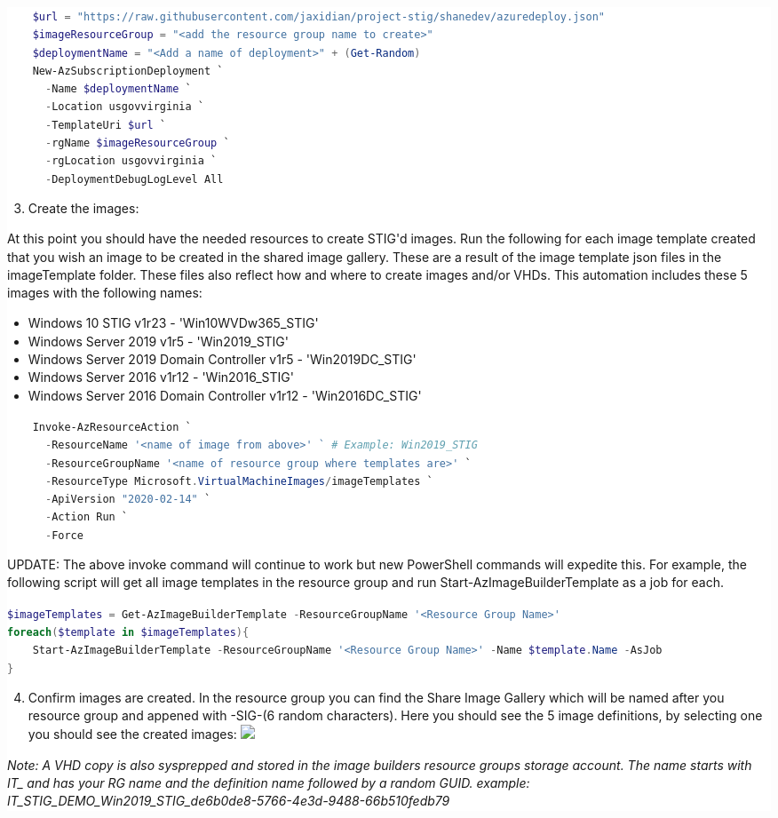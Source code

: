 ``` PowerShell
    $url = "https://raw.githubusercontent.com/jaxidian/project-stig/shanedev/azuredeploy.json"
    $imageResourceGroup = "<add the resource group name to create>" 
    $deploymentName = "<Add a name of deployment>" + (Get-Random)
    New-AzSubscriptionDeployment `
      -Name $deploymentName `
      -Location usgovvirginia `
      -TemplateUri $url `
      -rgName $imageResourceGroup `
      -rgLocation usgovvirginia `
      -DeploymentDebugLogLevel All
```

3. Create the images:

At this point you should have the needed resources to create STIG'd images. Run the following for each image template created that you wish an image to be created in the shared image gallery. These are a result of the image template json files in the imageTemplate folder. These files also reflect how and where to create images and/or VHDs.  This automation includes these 5 images with the following names:
- Windows 10 STIG v1r23 - 'Win10WVDw365_STIG'
- Windows Server 2019 v1r5 - 'Win2019_STIG'
- Windows Server 2019 Domain Controller v1r5 - 'Win2019DC_STIG'
- Windows Server 2016 v1r12 - 'Win2016_STIG'
- Windows Server 2016 Domain Controller v1r12 - 'Win2016DC_STIG'

``` PowerShell
    Invoke-AzResourceAction `
      -ResourceName '<name of image from above>' ` # Example: Win2019_STIG
      -ResourceGroupName '<name of resource group where templates are>' `
      -ResourceType Microsoft.VirtualMachineImages/imageTemplates `
      -ApiVersion "2020-02-14" `
      -Action Run `
      -Force
```  
UPDATE: The above invoke command will continue to work but new PowerShell commands will expedite this. For example, the following script will get all image templates in the resource group and run Start-AzImageBuilderTemplate as a job for each.  

``` PowerShell
$imageTemplates = Get-AzImageBuilderTemplate -ResourceGroupName '<Resource Group Name>'
foreach($template in $imageTemplates){
    Start-AzImageBuilderTemplate -ResourceGroupName '<Resource Group Name>' -Name $template.Name -AsJob
}
```

4. Confirm images are created. In the resource group you can find the Share Image Gallery which will be named after you resource group and appened with -SIG-(6 random characters). Here you should see the 5 image definitions, by selecting one you should see the created images:
![](./images/winser2019image.jpg)

*Note: A VHD copy is also sysprepped and stored in the image builders resource groups storage account. The name starts with IT_ and has your RG name and the definition name followed by a random GUID. example: IT_STIG_DEMO_Win2019_STIG_de6b0de8-5766-4e3d-9488-66b510fedb79*
